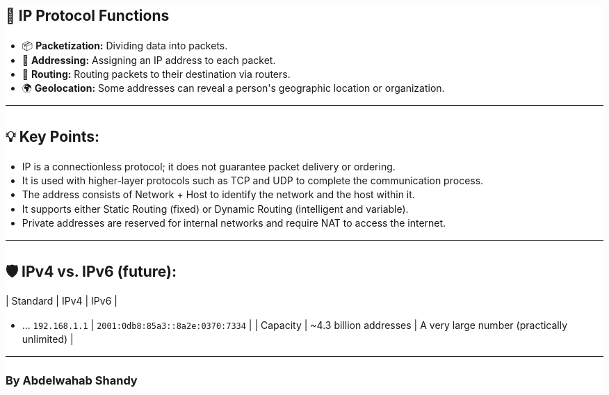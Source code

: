 ## 🎯 IP Protocol Functions

- 📦 **Packetization:** Dividing data into packets.
- 🔢 **Addressing:** Assigning an IP address to each packet.
- 🚦 **Routing:** Routing packets to their destination via routers.
- 🌍 **Geolocation:** Some addresses can reveal a person's geographic location or organization.

---

## 💡 Key Points:
- IP is a connectionless protocol; it does not guarantee packet delivery or ordering.
- It is used with higher-layer protocols such as TCP and UDP to complete the communication process.
- The address consists of Network + Host to identify the network and the host within it.
- It supports either Static Routing (fixed) or Dynamic Routing (intelligent and variable).
- Private addresses are reserved for internal networks and require NAT to access the internet.

---

## 🛡️ IPv4 vs. IPv6 (future):
| Standard | IPv4 | IPv6 |

- ... `192.168.1.1` | `2001:0db8:85a3::8a2e:0370:7334` |
| Capacity | ~4.3 billion addresses | A very large number (practically unlimited) |


---

### By Abdelwahab Shandy 